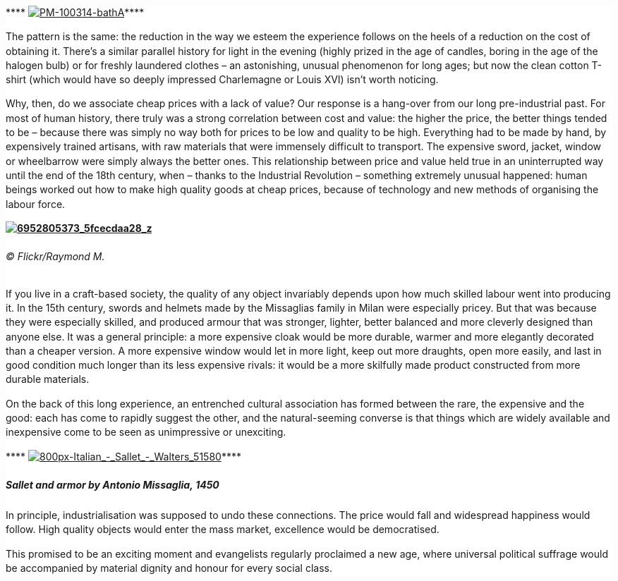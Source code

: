 **** [![PM-100314-bathA](http://i1.wp.com/www.thebookoflife.org/wp-content/uploads/2015/08/PM-100314-bathA.jpg?resize=635%2C454)](http://i0.wp.com/www.thebookoflife.org/wp-content/uploads/2015/08/PM-100314-bathA.jpg)****

<span style="font-weight: 400;">The pattern is the same: the reduction in the way we esteem the experience follows on the heels of a reduction on the cost of obtaining it. There’s a similar parallel history for light in the evening (highly prized in the age of candles, boring in the age of the halogen bulb) or for freshly laundered clothes – an astonishing, unusual phenomenon for long ages; but now the clean cotton T-shirt (which would have so deeply impressed Charlemagne or Louis XVI) isn’t worth noticing. </span>

Why, then, do we associate cheap prices with a lack of value? Our response is a hang-over from our long pre-industrial past. For most of human history, there truly was a strong correlation between cost and value: the higher the price, the better things tended to be – because there was simply no way both for prices to be low and quality to be high. Everything had to be made by hand, by expensively trained artisans, with raw materials that were immensely difficult to transport. The expensive sword, jacket, window or wheelbarrow were simply always the better ones. This relationship between price and value held true in an uninterrupted way until the end of the 18th century, when – thanks to the Industrial Revolution – something extremely unusual happened: human beings worked out how to make high quality goods at cheap prices, because of technology and new methods of organising the labour force.

****[![6952805373\_5fcecdaa28\_z](http://i0.wp.com/www.thebookoflife.org/wp-content/uploads/2015/08/6952805373_5fcecdaa28_z.jpg?resize=635%2C422)](http://i2.wp.com/www.thebookoflife.org/wp-content/uploads/2015/08/6952805373_5fcecdaa28_z.jpg)****

###### © Flickr/Raymond M.

<span style="font-weight: 400;">If you live in a craft-based society, the quality of any object invariably depends upon how much skilled labour went into producing it. In the 15th century, swords and helmets made by the Missaglias family in Milan were especially pricey. But that was because they were especially skilled, and produced armour that was stronger, lighter, better balanced and more cleverly designed than anyone else. It was a general principle: a more expensive cloak would be more durable, warmer and more elegantly decorated than a cheaper version. A more expensive window would let in more light, keep out more draughts, open more easily, and last in good condition much longer than its less expensive rivals: it would be a more skilfully made product constructed from more durable materials.</span>

<span style="font-weight: 400;">On the back of this long experience, an entrenched cultural association has formed between the rare, the expensive and the good: each has come to rapidly suggest the other, and the natural-seeming converse is that things which are widely available and inexpensive come to be seen as unimpressive or unexciting. </span>

**** [![800px-Italian\_-\_Sallet\_-\_Walters\_51580](http://i0.wp.com/www.thebookoflife.org/wp-content/uploads/2015/08/800px-Italian_-_Sallet_-_Walters_51580.jpg?resize=635%2C599)](http://i0.wp.com/www.thebookoflife.org/wp-content/uploads/2015/08/800px-Italian_-_Sallet_-_Walters_51580.jpg)****

##### Sallet and armor by Antonio Missaglia, 1450

<span style="font-weight: 400;">In principle, industrialisation was supposed to undo these connections. The price would fall and widespread happiness would follow. High quality objects would enter the mass market, excellence would be democratised.</span>

<span style="font-weight: 400;">This promised to be an exciting moment and evangelists regularly proclaimed a new age, where universal political suffrage would be accompanied by material dignity and honour for every social class. </span>
